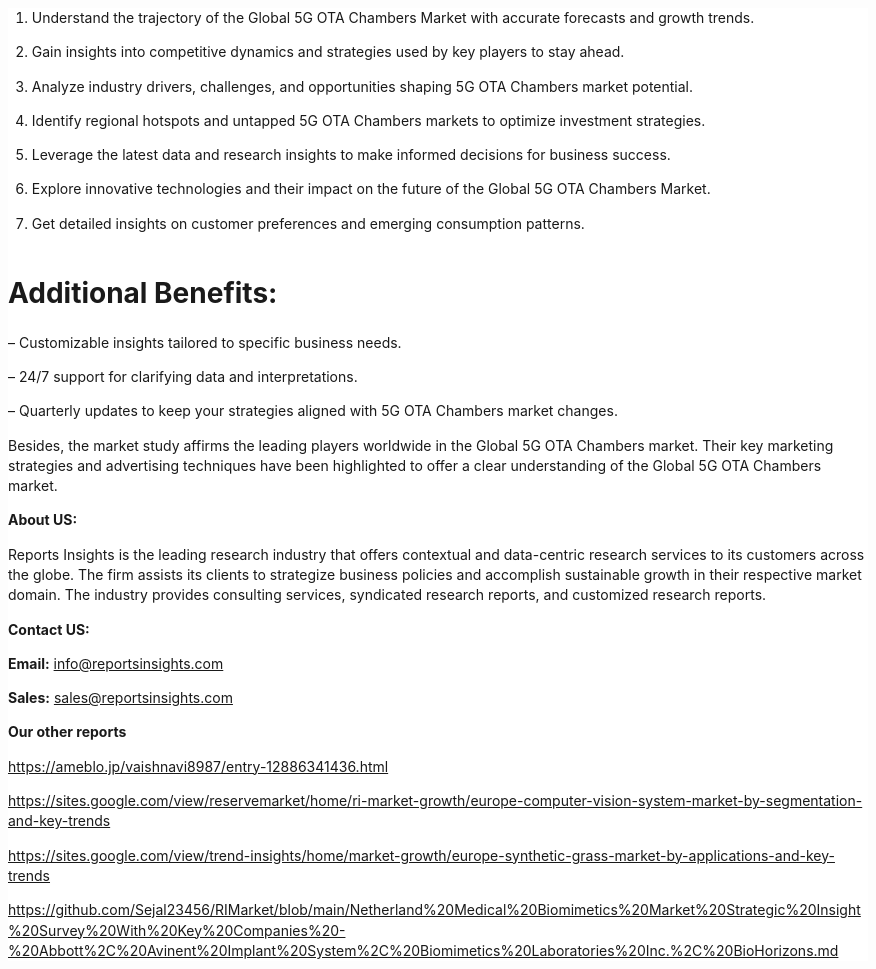 1. Understand the trajectory of the Global 5G OTA Chambers Market with accurate forecasts and growth trends.

2. Gain insights into competitive dynamics and strategies used by key players to stay ahead.

3. Analyze industry drivers, challenges, and opportunities shaping 5G OTA Chambers market potential.

4. Identify regional hotspots and untapped 5G OTA Chambers markets to optimize investment strategies.

5. Leverage the latest data and research insights to make informed decisions for business success.

6. Explore innovative technologies and their impact on the future of the Global 5G OTA Chambers Market.

7. Get detailed insights on customer preferences and emerging consumption patterns.

# <strong>Additional Benefits:</strong>

– Customizable insights tailored to specific business needs.

– 24/7 support for clarifying data and interpretations.

– Quarterly updates to keep your strategies aligned with 5G OTA Chambers market changes.

Besides, the market study affirms the leading players worldwide in the Global 5G OTA Chambers market. Their key marketing strategies and advertising techniques have been highlighted to offer a clear understanding of the Global 5G OTA Chambers market.

<strong><strong>About US</strong>:</strong>

Reports Insights is the leading research industry that offers contextual and data-centric research services to its customers across the globe. The firm assists its clients to strategize business policies and accomplish sustainable growth in their respective market domain. The industry provides consulting services, syndicated research reports, and customized research reports.

<strong>Contact US:</strong>

<p class=><b>Email:</b> <a href=mailto:info@reportsinsights.com>info@reportsinsights.com</a></p>
<p class=><b>Sales:</b> <a href=mailto:sales@reportsinsights.com>sales@reportsinsights.com</a></p>

<strong>Our other reports</strong>

<a href=https://ameblo.jp/vaishnavi8987/entry-12886341436.html>https://ameblo.jp/vaishnavi8987/entry-12886341436.html</a>

<a href=https://sites.google.com/view/reservemarket/home/ri-market-growth/europe-computer-vision-system-market-by-segmentation-and-key-trends>https://sites.google.com/view/reservemarket/home/ri-market-growth/europe-computer-vision-system-market-by-segmentation-and-key-trends</a>

<a href=https://sites.google.com/view/trend-insights/home/market-growth/europe-synthetic-grass-market-by-applications-and-key-trends>https://sites.google.com/view/trend-insights/home/market-growth/europe-synthetic-grass-market-by-applications-and-key-trends</a>

<a href=https://github.com/Sejal23456/RIMarket/blob/main/Netherland%20Medical%20Biomimetics%20Market%20Strategic%20Insight%20Survey%20With%20Key%20Companies%20-%20Abbott%2C%20Avinent%20Implant%20System%2C%20Biomimetics%20Laboratories%20Inc.%2C%20BioHorizons.md>https://github.com/Sejal23456/RIMarket/blob/main/Netherland%20Medical%20Biomimetics%20Market%20Strategic%20Insight%20Survey%20With%20Key%20Companies%20-%20Abbott%2C%20Avinent%20Implant%20System%2C%20Biomimetics%20Laboratories%20Inc.%2C%20BioHorizons.md</a>
